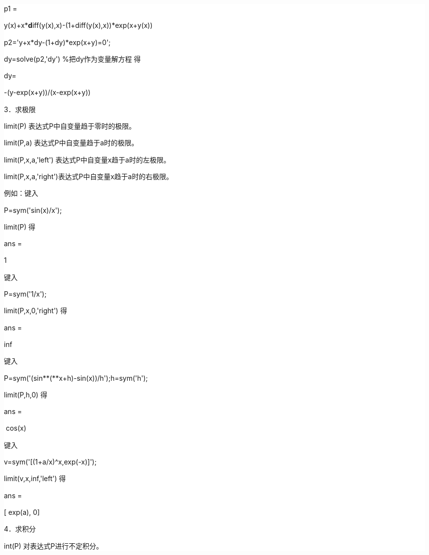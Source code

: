 p1 =

y(x)+x***d**iff(y(x),x)-(1+diff(y(x),x))*exp(x+y(x))

p2='y+x*dy-(1+dy)*exp(x+y)=0';

dy=solve(p2,'dy')  %把dy作为变量解方程  得 

dy=

-(y-exp(x+y))/(x-exp(x+y))

3．求极限

limit(P)            表达式P中自变量趋于零时的极限。

limit(P,a)          表达式P中自变量趋于a时的极限。

limit(P,x,a,'left') 表达式P中自变量x趋于a时的左极限。

limit(P,x,a,'right')表达式P中自变量x趋于a时的右极限。

例如：键入

 P=sym('sin(x)/x');

 limit(P)  得

 ans =

  1  

键入

 P=sym('1/x');

limit(P,x,0,'right')  得

 ans =

 inf  

键入

 P=sym('(sin**(**x+h)-sin(x))/h');h=sym('h');

limit(P,h,0)  得

ans =

​    cos(x)  

键入

 v=sym('[(1+a/x)^x,exp(-x)]');

 limit(v,x,inf,'left')  得

  ans =

 [ exp(a),      0]  

4．求积分

 int(P)            对表达式P进行不定积分。
